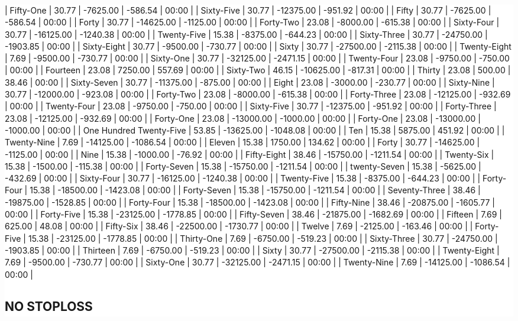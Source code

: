 | Fifty-One | 30.77 | -7625.00 | -586.54 | 00:00 |     | Sixty-Five | 30.77 | -12375.00 | -951.92 | 00:00 |
| Fifty | 30.77 | -7625.00 | -586.54 | 00:00 |     | Forty | 30.77 | -14625.00 | -1125.00 | 00:00 |
| Forty-Two | 23.08 | -8000.00 | -615.38 | 00:00 |     | Sixty-Four | 30.77 | -16125.00 | -1240.38 | 00:00 |
| Twenty-Five | 15.38 | -8375.00 | -644.23 | 00:00 |     | Sixty-Three | 30.77 | -24750.00 | -1903.85 | 00:00 |
| Sixty-Eight | 30.77 | -9500.00 | -730.77 | 00:00 |     | Sixty | 30.77 | -27500.00 | -2115.38 | 00:00 |
| Twenty-Eight | 7.69 | -9500.00 | -730.77 | 00:00 |     | Sixty-One | 30.77 | -32125.00 | -2471.15 | 00:00 |
| Twenty-Four | 23.08 | -9750.00 | -750.00 | 00:00 |     | Fourteen | 23.08 | 7250.00 | 557.69 | 00:00 |
| Sixty-Two | 46.15 | -10625.00 | -817.31 | 00:00 |     | Thirty | 23.08 | 500.00 | 38.46 | 00:00 |
| Sixty-Seven | 30.77 | -11375.00 | -875.00 | 00:00 |     | Eight | 23.08 | -3000.00 | -230.77 | 00:00 |
| Sixty-Nine | 30.77 | -12000.00 | -923.08 | 00:00 |     | Forty-Two | 23.08 | -8000.00 | -615.38 | 00:00 |
| Forty-Three | 23.08 | -12125.00 | -932.69 | 00:00 |     | Twenty-Four | 23.08 | -9750.00 | -750.00 | 00:00 |
| Sixty-Five | 30.77 | -12375.00 | -951.92 | 00:00 |     | Forty-Three | 23.08 | -12125.00 | -932.69 | 00:00 |
| Forty-One | 23.08 | -13000.00 | -1000.00 | 00:00 |     | Forty-One | 23.08 | -13000.00 | -1000.00 | 00:00 |
| One Hundred Twenty-Five | 53.85 | -13625.00 | -1048.08 | 00:00 |     | Ten | 15.38 | 5875.00 | 451.92 | 00:00 |
| Twenty-Nine | 7.69 | -14125.00 | -1086.54 | 00:00 |     | Eleven | 15.38 | 1750.00 | 134.62 | 00:00 |
| Forty | 30.77 | -14625.00 | -1125.00 | 00:00 |     | Nine | 15.38 | -1000.00 | -76.92 | 00:00 |
| Fifty-Eight | 38.46 | -15750.00 | -1211.54 | 00:00 |     | Twenty-Six | 15.38 | -1500.00 | -115.38 | 00:00 |
| Forty-Seven | 15.38 | -15750.00 | -1211.54 | 00:00 |     | twenty-Seven | 15.38 | -5625.00 | -432.69 | 00:00 |
| Sixty-Four | 30.77 | -16125.00 | -1240.38 | 00:00 |     | Twenty-Five | 15.38 | -8375.00 | -644.23 | 00:00 |
| Forty-Four | 15.38 | -18500.00 | -1423.08 | 00:00 |     | Forty-Seven | 15.38 | -15750.00 | -1211.54 | 00:00 |
| Seventy-Three | 38.46 | -19875.00 | -1528.85 | 00:00 |     | Forty-Four | 15.38 | -18500.00 | -1423.08 | 00:00 |
| Fifty-Nine | 38.46 | -20875.00 | -1605.77 | 00:00 |     | Forty-Five | 15.38 | -23125.00 | -1778.85 | 00:00 |
| Fifty-Seven | 38.46 | -21875.00 | -1682.69 | 00:00 |     | Fifteen | 7.69 | 625.00 | 48.08 | 00:00 |
| Fifty-Six | 38.46 | -22500.00 | -1730.77 | 00:00 |     | Twelve | 7.69 | -2125.00 | -163.46 | 00:00 |
| Forty-Five | 15.38 | -23125.00 | -1778.85 | 00:00 |     | Thirty-One | 7.69 | -6750.00 | -519.23 | 00:00 |
| Sixty-Three | 30.77 | -24750.00 | -1903.85 | 00:00 |     | Thirteen | 7.69 | -6750.00 | -519.23 | 00:00 |
| Sixty | 30.77 | -27500.00 | -2115.38 | 00:00 |     | Twenty-Eight | 7.69 | -9500.00 | -730.77 | 00:00 |
| Sixty-One | 30.77 | -32125.00 | -2471.15 | 00:00 |     | Twenty-Nine | 7.69 | -14125.00 | -1086.54 | 00:00 |

## NO STOPLOSS

